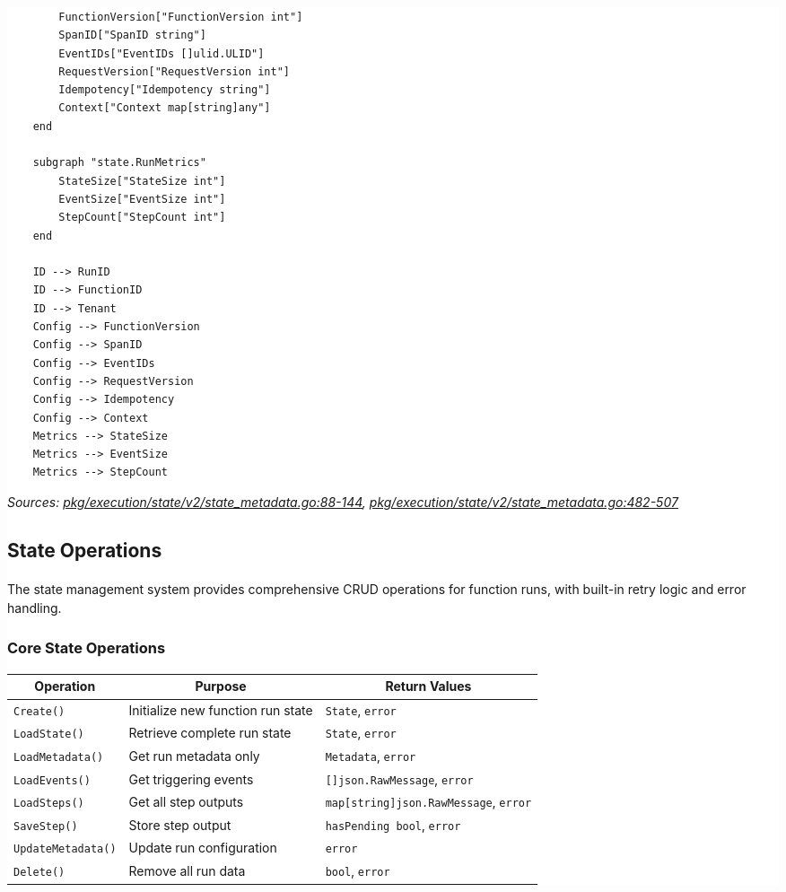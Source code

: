```mermaid
        FunctionVersion["FunctionVersion int"]
        SpanID["SpanID string"]
        EventIDs["EventIDs []ulid.ULID"]
        RequestVersion["RequestVersion int"]
        Idempotency["Idempotency string"]
        Context["Context map[string]any"]
    end
    
    subgraph "state.RunMetrics"
        StateSize["StateSize int"]
        EventSize["EventSize int"]
        StepCount["StepCount int"]
    end
    
    ID --> RunID
    ID --> FunctionID
    ID --> Tenant
    Config --> FunctionVersion
    Config --> SpanID  
    Config --> EventIDs
    Config --> RequestVersion
    Config --> Idempotency
    Config --> Context
    Metrics --> StateSize
    Metrics --> EventSize
    Metrics --> StepCount
```

*Sources: [pkg/execution/state/v2/state_metadata.go:88-144](), [pkg/execution/state/v2/state_metadata.go:482-507]()*

## State Operations

The state management system provides comprehensive CRUD operations for function runs, with built-in retry logic and error handling.

### Core State Operations

| Operation | Purpose | Return Values |
|-----------|---------|---------------|
| `Create()` | Initialize new function run state | `State`, `error` |
| `LoadState()` | Retrieve complete run state | `State`, `error` |  
| `LoadMetadata()` | Get run metadata only | `Metadata`, `error` |
| `LoadEvents()` | Get triggering events | `[]json.RawMessage`, `error` |
| `LoadSteps()` | Get all step outputs | `map[string]json.RawMessage`, `error` |
| `SaveStep()` | Store step output | `hasPending bool`, `error` |
| `UpdateMetadata()` | Update run configuration | `error` |
| `Delete()` | Remove all run data | `bool`, `error` |
